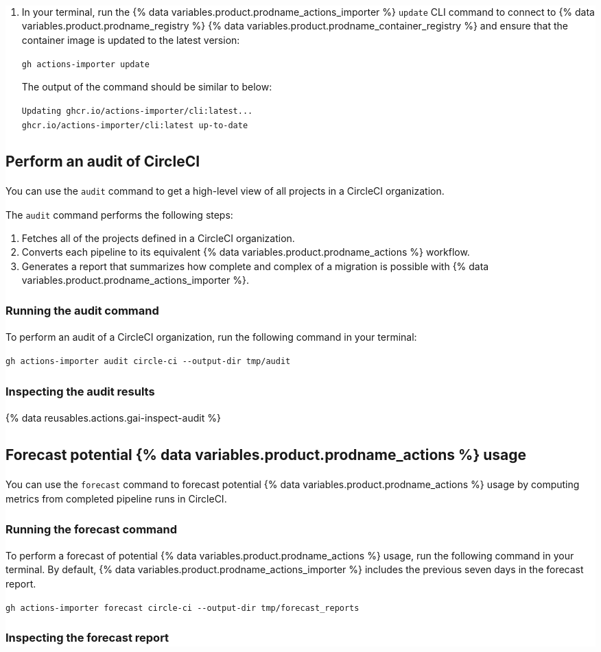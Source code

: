 1. In your terminal, run the {% data variables.product.prodname_actions_importer %} `update` CLI command to connect to {% data variables.product.prodname_registry %} {% data variables.product.prodname_container_registry %} and ensure that the container image is updated to the latest version:

   ```shell
   gh actions-importer update
   ```

   The output of the command should be similar to below:

   ```shell
   Updating ghcr.io/actions-importer/cli:latest...
   ghcr.io/actions-importer/cli:latest up-to-date
   ```

## Perform an audit of CircleCI

You can use the `audit` command to get a high-level view of all projects in a CircleCI organization.

The `audit` command performs the following steps:

1. Fetches all of the projects defined in a CircleCI organization.
1. Converts each pipeline to its equivalent {% data variables.product.prodname_actions %} workflow.
1. Generates a report that summarizes how complete and complex of a migration is possible with {% data variables.product.prodname_actions_importer %}.

### Running the audit command

To perform an audit of a CircleCI organization, run the following command in your terminal:

```shell
gh actions-importer audit circle-ci --output-dir tmp/audit
```

### Inspecting the audit results

{% data reusables.actions.gai-inspect-audit %}

## Forecast potential {% data variables.product.prodname_actions %} usage

You can use the `forecast` command to forecast potential {% data variables.product.prodname_actions %} usage by computing metrics from completed pipeline runs in CircleCI.

### Running the forecast command

To perform a forecast of potential {% data variables.product.prodname_actions %} usage, run the following command in your terminal. By default, {% data variables.product.prodname_actions_importer %} includes the previous seven days in the forecast report.

```shell
gh actions-importer forecast circle-ci --output-dir tmp/forecast_reports
```

### Inspecting the forecast report
